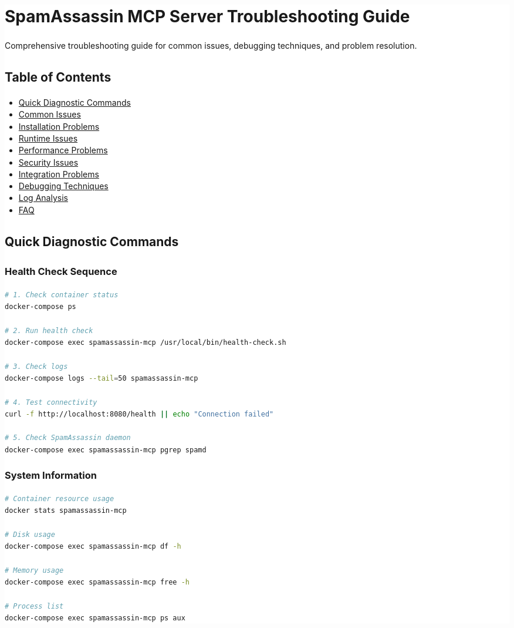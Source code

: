 # SpamAssassin MCP Server Troubleshooting Guide

Comprehensive troubleshooting guide for common issues, debugging techniques, and problem resolution.

## Table of Contents

- [Quick Diagnostic Commands](#quick-diagnostic-commands)
- [Common Issues](#common-issues)
- [Installation Problems](#installation-problems)
- [Runtime Issues](#runtime-issues)
- [Performance Problems](#performance-problems)
- [Security Issues](#security-issues)
- [Integration Problems](#integration-problems)
- [Debugging Techniques](#debugging-techniques)
- [Log Analysis](#log-analysis)
- [FAQ](#faq)

## Quick Diagnostic Commands

### Health Check Sequence
```bash
# 1. Check container status
docker-compose ps

# 2. Run health check
docker-compose exec spamassassin-mcp /usr/local/bin/health-check.sh

# 3. Check logs
docker-compose logs --tail=50 spamassassin-mcp

# 4. Test connectivity
curl -f http://localhost:8080/health || echo "Connection failed"

# 5. Check SpamAssassin daemon
docker-compose exec spamassassin-mcp pgrep spamd
```

### System Information
```bash
# Container resource usage
docker stats spamassassin-mcp

# Disk usage
docker-compose exec spamassassin-mcp df -h

# Memory usage
docker-compose exec spamassassin-mcp free -h

# Process list
docker-compose exec spamassassin-mcp ps aux
```
